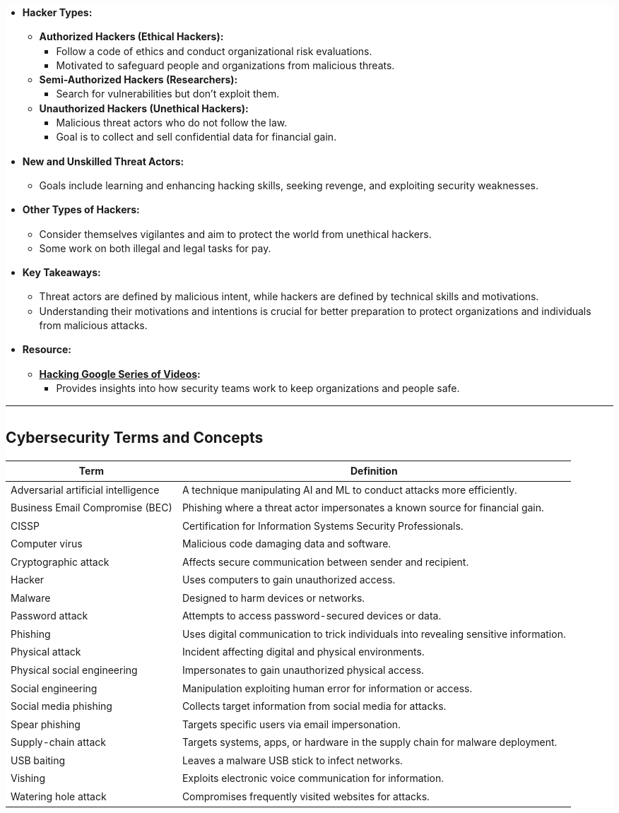 - **Hacker Types:**
  - **Authorized Hackers (Ethical Hackers):**
    - Follow a code of ethics and conduct organizational risk evaluations.
    - Motivated to safeguard people and organizations from malicious threats.
  - **Semi-Authorized Hackers (Researchers):**
    - Search for vulnerabilities but don’t exploit them.
  - **Unauthorized Hackers (Unethical Hackers):**
    - Malicious threat actors who do not follow the law.
    - Goal is to collect and sell confidential data for financial gain.
  
- **New and Unskilled Threat Actors:**
  - Goals include learning and enhancing hacking skills, seeking revenge, and exploiting security weaknesses.
  
- **Other Types of Hackers:**
  - Consider themselves vigilantes and aim to protect the world from unethical hackers.
  - Some work on both illegal and legal tasks for pay.

- **Key Takeaways:**
  - Threat actors are defined by malicious intent, while hackers are defined by technical skills and motivations.
  - Understanding their motivations and intentions is crucial for better preparation to protect organizations and individuals from malicious attacks.

- **Resource:**
  - **[Hacking Google Series of Videos](https://www.youtube.com/playlist?list=PL590L5WQmH8dsxxz7ooJAgmijwOz0lh2H):**
    - Provides insights into how security teams work to keep organizations and people safe.

---
## **Cybersecurity Terms and Concepts**

|Term|Definition|
|---|---|
|Adversarial artificial intelligence|A technique manipulating AI and ML to conduct attacks more efficiently.|
|Business Email Compromise (BEC)|Phishing where a threat actor impersonates a known source for financial gain.|
|CISSP|Certification for Information Systems Security Professionals.|
|Computer virus|Malicious code damaging data and software.|
|Cryptographic attack|Affects secure communication between sender and recipient.|
|Hacker|Uses computers to gain unauthorized access.|
|Malware|Designed to harm devices or networks.|
|Password attack|Attempts to access password-secured devices or data.|
|Phishing|Uses digital communication to trick individuals into revealing sensitive information.|
|Physical attack|Incident affecting digital and physical environments.|
|Physical social engineering|Impersonates to gain unauthorized physical access.|
|Social engineering|Manipulation exploiting human error for information or access.|
|Social media phishing|Collects target information from social media for attacks.|
|Spear phishing|Targets specific users via email impersonation.|
|Supply-chain attack|Targets systems, apps, or hardware in the supply chain for malware deployment.|
|USB baiting|Leaves a malware USB stick to infect networks.|
|Vishing|Exploits electronic voice communication for information.|
|Watering hole attack|Compromises frequently visited websites for attacks.|
